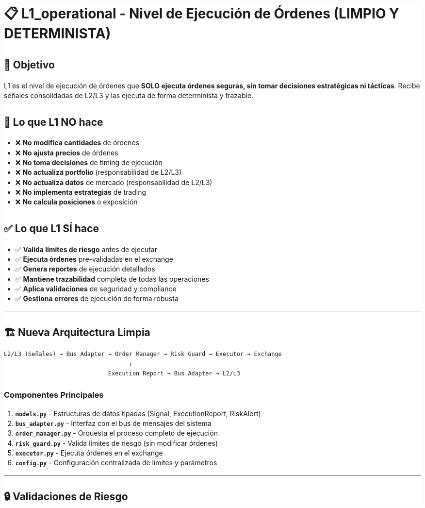 # 📋 L1_operational - Nivel de Ejecución de Órdenes (LIMPIO Y DETERMINISTA)

## 🎯 Objetivo

L1 es el nivel de ejecución de órdenes que **SOLO ejecuta órdenes seguras, sin tomar decisiones estratégicas ni tácticas**. Recibe señales consolidadas de L2/L3 y las ejecuta de forma determinista y trazable.

## 🚫 Lo que L1 NO hace

- ❌ **No modifica cantidades** de órdenes
- ❌ **No ajusta precios** de órdenes
- ❌ **No toma decisiones** de timing de ejecución
- ❌ **No actualiza portfolio** (responsabilidad de L2/L3)
- ❌ **No actualiza datos** de mercado (responsabilidad de L2/L3)
- ❌ **No implementa estrategias** de trading
- ❌ **No calcula posiciones** o exposición

## ✅ Lo que L1 SÍ hace

- ✅ **Valida límites de riesgo** antes de ejecutar
- ✅ **Ejecuta órdenes** pre-validadas en el exchange
- ✅ **Genera reportes** de ejecución detallados
- ✅ **Mantiene trazabilidad** completa de todas las operaciones
- ✅ **Aplica validaciones** de seguridad y compliance
- ✅ **Gestiona errores** de ejecución de forma robusta

---

## 🏗️ Nueva Arquitectura Limpia

```
L2/L3 (Señales) → Bus Adapter → Order Manager → Risk Guard → Executor → Exchange
                                    ↓
                              Execution Report → Bus Adapter → L2/L3
```

### Componentes Principales

1. **`models.py`** - Estructuras de datos tipadas (Signal, ExecutionReport, RiskAlert)
2. **`bus_adapter.py`** - Interfaz con el bus de mensajes del sistema
3. **`order_manager.py`** - Orquesta el proceso completo de ejecución
4. **`risk_guard.py`** - Valida límites de riesgo (sin modificar órdenes)
5. **`executor.py`** - Ejecuta órdenes en el exchange
6. **`config.py`** - Configuración centralizada de límites y parámetros

---

## 🔒 Validaciones de Riesgo
